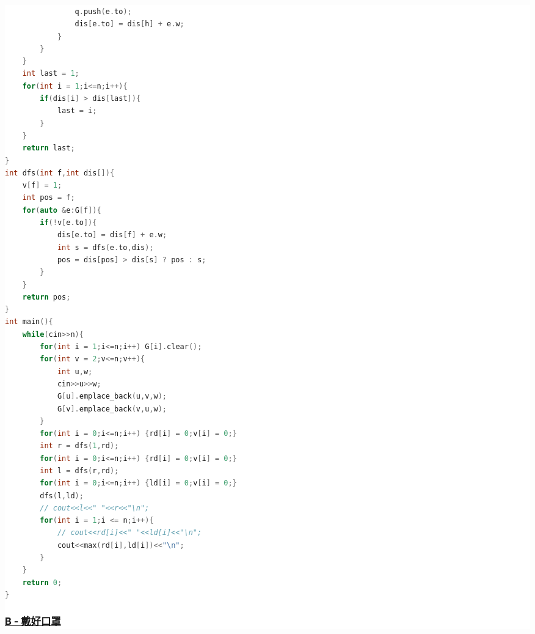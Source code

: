 ```c++
                q.push(e.to);
                dis[e.to] = dis[h] + e.w;
            }
        }
    }
    int last = 1;
    for(int i = 1;i<=n;i++){
        if(dis[i] > dis[last]){
            last = i;
        }
    }
    return last;
}
int dfs(int f,int dis[]){
    v[f] = 1;
    int pos = f;
    for(auto &e:G[f]){
        if(!v[e.to]){
            dis[e.to] = dis[f] + e.w;
            int s = dfs(e.to,dis);
            pos = dis[pos] > dis[s] ? pos : s;
        }
    }
    return pos;
}
int main(){
    while(cin>>n){
        for(int i = 1;i<=n;i++) G[i].clear();
        for(int v = 2;v<=n;v++){
            int u,w;
            cin>>u>>w;
            G[u].emplace_back(u,v,w);
            G[v].emplace_back(v,u,w);
        }
        for(int i = 0;i<=n;i++) {rd[i] = 0;v[i] = 0;}
        int r = dfs(1,rd);
        for(int i = 0;i<=n;i++) {rd[i] = 0;v[i] = 0;}
        int l = dfs(r,rd);
        for(int i = 0;i<=n;i++) {ld[i] = 0;v[i] = 0;}
        dfs(l,ld);
        // cout<<l<<" "<<r<<"\n";
        for(int i = 1;i <= n;i++){
            // cout<<rd[i]<<" "<<ld[i]<<"\n";
            cout<<max(rd[i],ld[i])<<"\n";
        }
    }
    return 0;
}
```

### [B - 戴好口罩](https://vjudge.net/contest/363991#problem/B)
